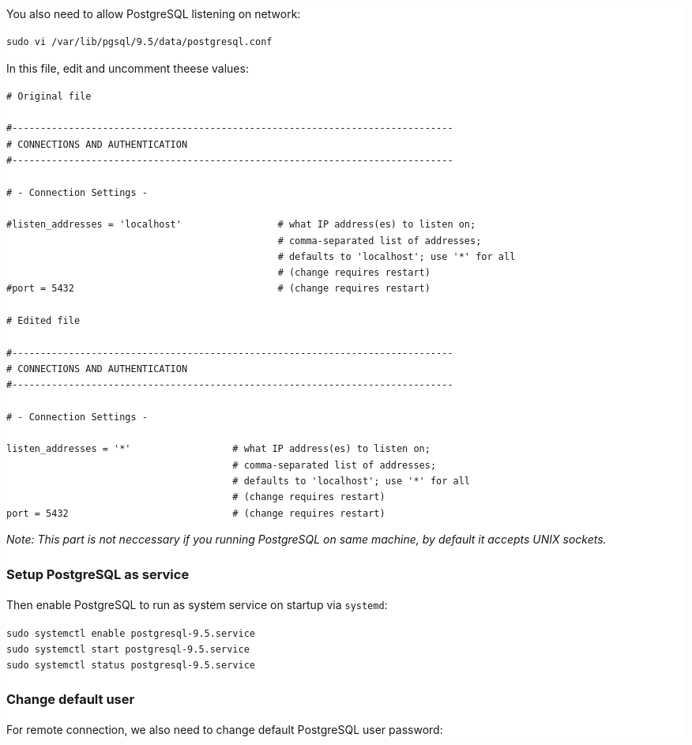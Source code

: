 You also need to allow PostgreSQL listening on network:

```
sudo vi /var/lib/pgsql/9.5/data/postgresql.conf
```

In this file, edit and uncomment theese values:

```
# Original file

#------------------------------------------------------------------------------
# CONNECTIONS AND AUTHENTICATION
#------------------------------------------------------------------------------

# - Connection Settings -

#listen_addresses = 'localhost'                 # what IP address(es) to listen on;
                                                # comma-separated list of addresses;
                                                # defaults to 'localhost'; use '*' for all
                                                # (change requires restart)
#port = 5432                                    # (change requires restart)

# Edited file

#------------------------------------------------------------------------------
# CONNECTIONS AND AUTHENTICATION
#------------------------------------------------------------------------------

# - Connection Settings -

listen_addresses = '*'                  # what IP address(es) to listen on;
                                        # comma-separated list of addresses;
                                        # defaults to 'localhost'; use '*' for all
                                        # (change requires restart)
port = 5432                             # (change requires restart)

```

*Note: This part is not neccessary if you running PostgreSQL on same machine, by default it accepts UNIX sockets.*

### Setup PostgreSQL as service

Then enable PostgreSQL to run as system service on startup via `systemd`:

```
sudo systemctl enable postgresql-9.5.service
sudo systemctl start postgresql-9.5.service
sudo systemctl status postgresql-9.5.service
```

### Change default user

For remote connection, we also need to change default PostgreSQL user password:
